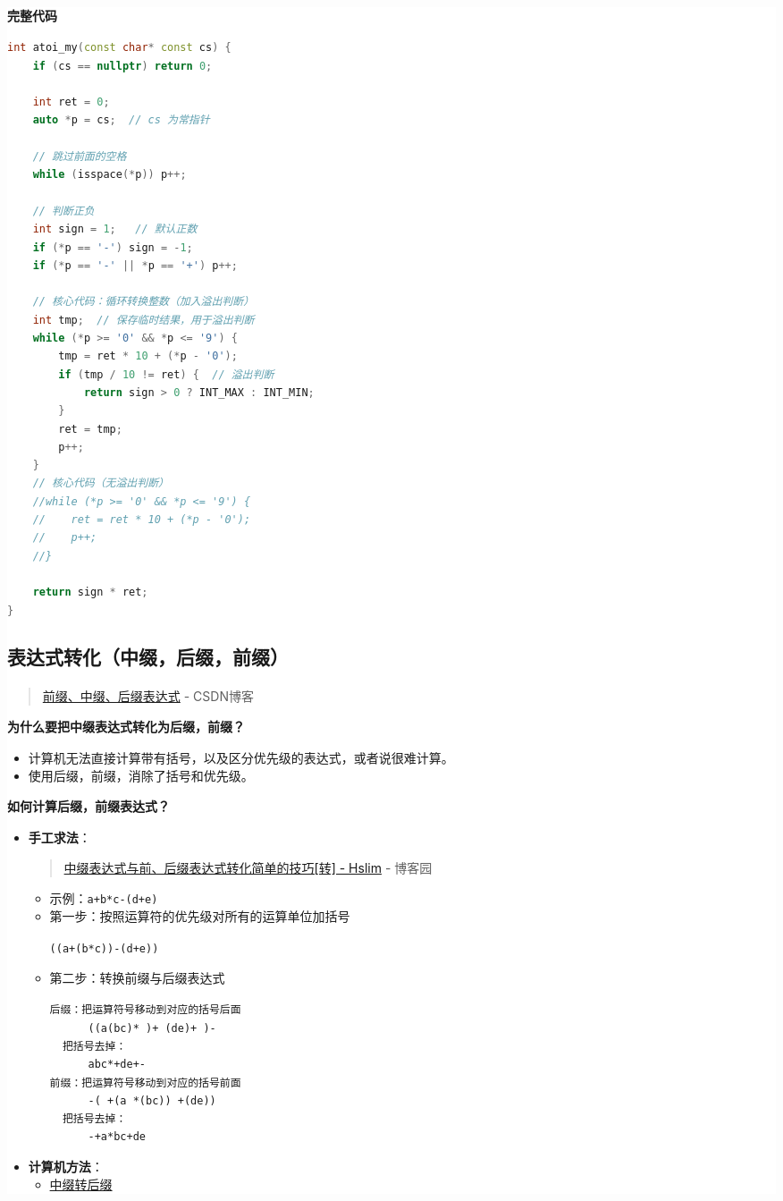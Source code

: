 **完整代码**
```C++
int atoi_my(const char* const cs) {
    if (cs == nullptr) return 0;

    int ret = 0;
    auto *p = cs;  // cs 为常指针

    // 跳过前面的空格
    while (isspace(*p)) p++;

    // 判断正负
    int sign = 1;   // 默认正数
    if (*p == '-') sign = -1;
    if (*p == '-' || *p == '+') p++;

    // 核心代码：循环转换整数（加入溢出判断）
    int tmp;  // 保存临时结果，用于溢出判断
    while (*p >= '0' && *p <= '9') {
        tmp = ret * 10 + (*p - '0');
        if (tmp / 10 != ret) {  // 溢出判断
            return sign > 0 ? INT_MAX : INT_MIN;
        }
        ret = tmp;
        p++;
    }
    // 核心代码（无溢出判断）
    //while (*p >= '0' && *p <= '9') {
    //    ret = ret * 10 + (*p - '0');
    //    p++;
    //}

    return sign * ret;
}
```


## 表达式转化（中缀，后缀，前缀）
> [前缀、中缀、后缀表达式](https://blog.csdn.net/antineutrino/article/details/6763722) - CSDN博客 

**为什么要把中缀表达式转化为后缀，前缀？**
- 计算机无法直接计算带有括号，以及区分优先级的表达式，或者说很难计算。
- 使用后缀，前缀，消除了括号和优先级。

**如何计算后缀，前缀表达式？**
- **手工求法**：
  > [中缀表达式与前、后缀表达式转化简单的技巧[转] - Hslim](https://www.cnblogs.com/Hslim/p/5008460.html) - 博客园 
  - 示例：`a+b*c-(d+e)`
  - 第一步：按照运算符的优先级对所有的运算单位加括号
    ```
    ((a+(b*c))-(d+e))
    ```
  - 第二步：转换前缀与后缀表达式
    ```
    后缀：把运算符号移动到对应的括号后面
          ((a(bc)* )+ (de)+ )-
      把括号去掉：
          abc*+de+- 
    前缀：把运算符号移动到对应的括号前面
          -( +(a *(bc)) +(de))
      把括号去掉：
          -+a*bc+de
    ```
- **计算机方法**：
  - [中缀转后缀](#中缀转后缀)
